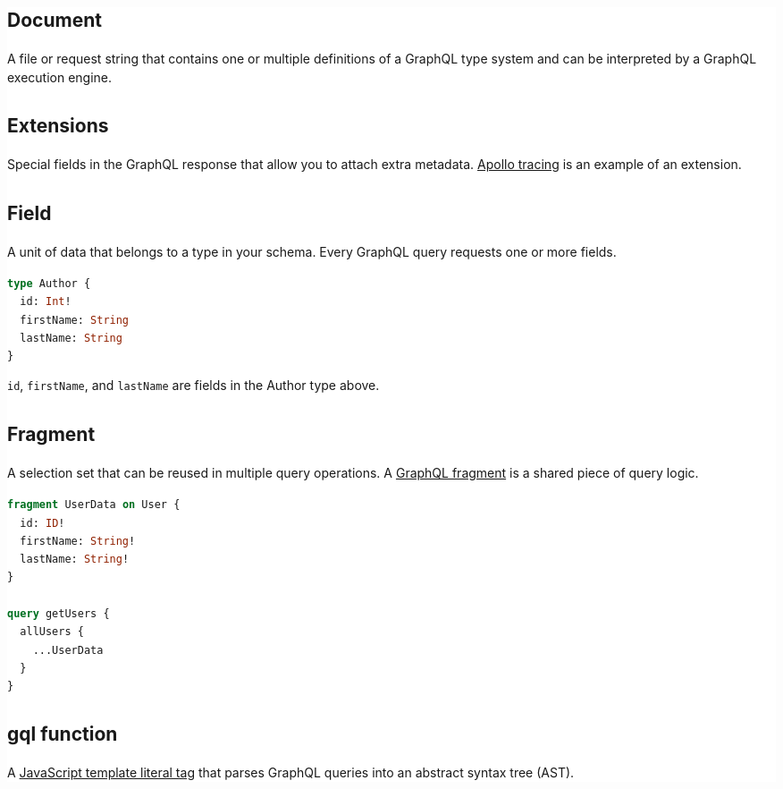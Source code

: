 ```graphql
```

## Document

A file or request string that contains one or multiple definitions of a GraphQL type system and can be interpreted by a GraphQL execution engine.

## Extensions

Special fields in the GraphQL response that allow you to attach extra metadata. [Apollo tracing](https://github.com/apollographql/apollo-server/tree/master/packages/apollo-tracing) is an example of an extension.

## Field

A unit of data that belongs to a type in your schema. Every GraphQL query requests one or more fields.

```graphql
type Author {
  id: Int!
  firstName: String
  lastName: String
}
```

`id`, `firstName`, and `lastName` are fields in the Author type above.

## Fragment

A selection set that can be reused in multiple query operations. A [GraphQL fragment](https://www.apollographql.com/docs/react/advanced/fragments/) is a shared piece of query logic.

```graphql
fragment UserData on User {
  id: ID!
  firstName: String!
  lastName: String!
}

query getUsers {
  allUsers {
    ...UserData
  }
}
```

## gql function

A [JavaScript template literal tag](https://github.com/apollographql/graphql-tag) that parses GraphQL queries into an abstract syntax tree (AST).
